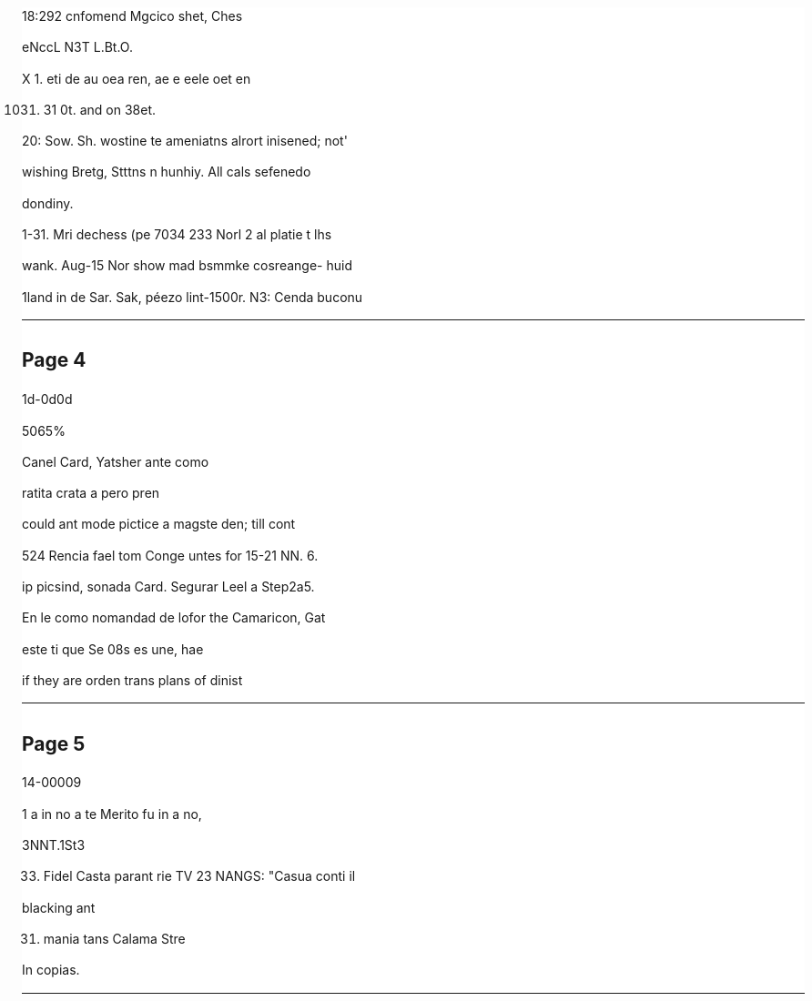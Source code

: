 18:292 cnfomend Mgcico shet, Ches

eNccL N3T L.Bt.O.

X 1. eti de au oea ren, ae e eele oet en

1031. 31 0t. and on 38et.

20: Sow. Sh. wostine te ameniatns alrort inisened; not'

wishing Bretg, Stttns n hunhiy. All cals sefenedo

dondiny.

1-31. Mri dechess (pe 7034 233 Norl 2 al platie t lhs

wank. Aug-15 Nor show mad bsmmke cosreange- huid

1land in de Sar. Sak, péezo lint-1500r. N3: Cenda buconu

---

## Page 4

1d-0d0d

5065%

Canel Card, Yatsher ante como

ratita crata a pero pren

could ant mode pictice a magste den; till cont

524 Rencia fael tom Conge untes for 15-21 NN. 6.

ip picsind, sonada Card. Segurar Leel a Step2a5.

En le como nomandad de lofor the Camaricon, Gat

este ti que Se 08s es une, hae

if they are orden trans plans of dinist

---

## Page 5

14-00009

1 a in no a te Merito fu in a no,

3NNT.1St3

33. Fidel Casta parant rie TV 23 NANGS: "Casua conti il

blacking ant

31. mania tans Calama Stre

In copias.

---